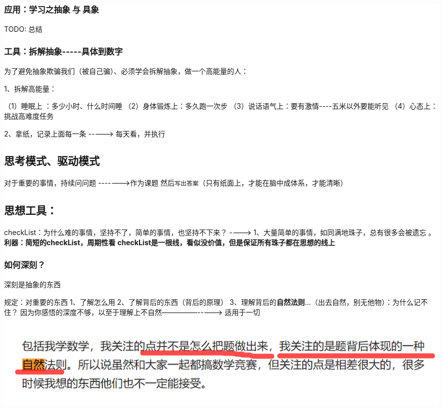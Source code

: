 



### 应用：学习之抽象 与 具象

TODO: 总结



### 工具：拆解抽象-----具体到数字

为了避免抽象欺骗我们（被自己骗）、必须学会拆解抽象，做一个高能量的人：

1、拆解高能量：

（1）睡眠上 ：多少小时、什么时间睡  （2）身体锻炼上：多久跑一次步   （3）说话语气上：要有激情----五米以外要能听见  （4）心态上：挑战高难度任务

2、拿纸，记录上面每一条 ----->  每天看，并执行



## 思考模式、驱动模式

对于重要的事情，持续问问题 ------->作为课题
然后`写出答案`（只有纸面上，才能在脑中成体系，才能清晰）







## 思想工具：

checkList：为什么难的事情，坚持不了，简单的事情，也坚持不下来？
---->  1、大量简单的事情，如同满地珠子，总有很多会被遗忘 。**利器：简短的checkList，周期性看**    **checkList是一根线，看似没价值，但是保证所有珠子都在思想的线上**









### 如何深刻？

深刻是抽象的东西

规定：对重要的东西
1、了解怎么用
2、了解背后的东西（背后的原理）
3、理解背后的**自然法则**…（出去自然，别无他物）：为什么记不住？ 因为你感悟的深度不够，以至于理解上不自然—————-----> 适用于一切

![image-20220911224624072](ReadingAndThinking.assets/image-20220911224624072.png)
